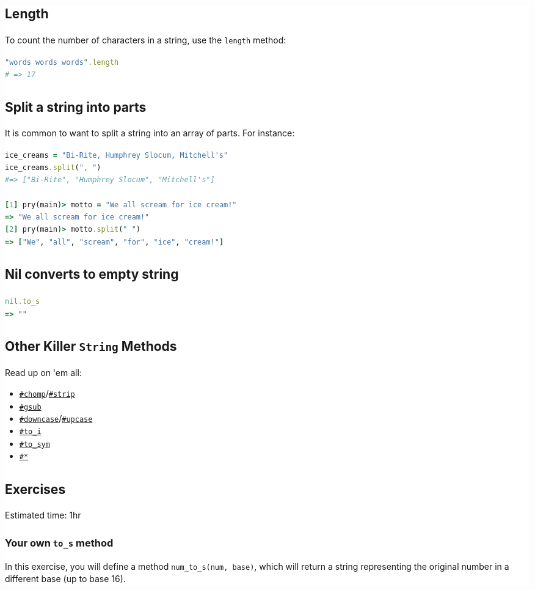 ## Length

To count the number of characters in a string, use the `length`
method:

```ruby
"words words words".length
# => 17
```

## Split a string into parts

It is common to want to split a string into an array of parts. For
instance:

```ruby
ice_creams = "Bi-Rite, Humphrey Slocum, Mitchell's"
ice_creams.split(", ")
#=> ["Bi-Rite", "Humphrey Slocum", "Mitchell's"]

[1] pry(main)> motto = "We all scream for ice cream!"
=> "We all scream for ice cream!"
[2] pry(main)> motto.split(" ")
=> ["We", "all", "scream", "for", "ice", "cream!"]
```

## Nil converts to empty string

```ruby
nil.to_s
=> ""
```

## Other Killer `String` Methods

Read up on 'em all:

* [`#chomp`][chomp-doc]/[`#strip`][strip-doc]
* [`#gsub`][gsub-doc]
* [`#downcase`][downcase-doc]/[`#upcase`][upcase-doc]
* [`#to_i`][to_i-doc]
* [`#to_sym`][to_sym-doc]
* [`#*`][times-doc]

[chomp-doc]: http://www.ruby-doc.org/core-1.9.3/String.html#method-i-chomp
[strip-doc]: http://www.ruby-doc.org/core-1.9.3/String.html#method-i-strip
[gsub-doc]: http://www.ruby-doc.org/core-1.9.3/String.html#method-i-gsub
[downcase-doc]: http://www.ruby-doc.org/core-1.9.3/String.html#method-i-downcase
[upcase-doc]: http://www.ruby-doc.org/core-1.9.3/String.html#method-i-upcase
[to_i-doc]: http://www.ruby-doc.org/core-1.9.3/String.html#method-i-to_i
[to_sym-doc]: http://www.ruby-doc.org/core-1.9.3/String.html#method-i-to_sym
[times-doc]: http://www.ruby-doc.org/core-1.9.3/String.html#method-i-2A

## Exercises

Estimated time: 1hr

### Your own `to_s` method

In this exercise, you will define a method `num_to_s(num, base)`, which will
return a string representing the original number in a different base (up to
base 16).


[wiki-escape-seq]: http://en.wikibooks.org/wiki/Ruby_Programming/Strings#Escape_sequences
[wiki-ascii]: http://en.wikipedia.org/wiki/Ascii
